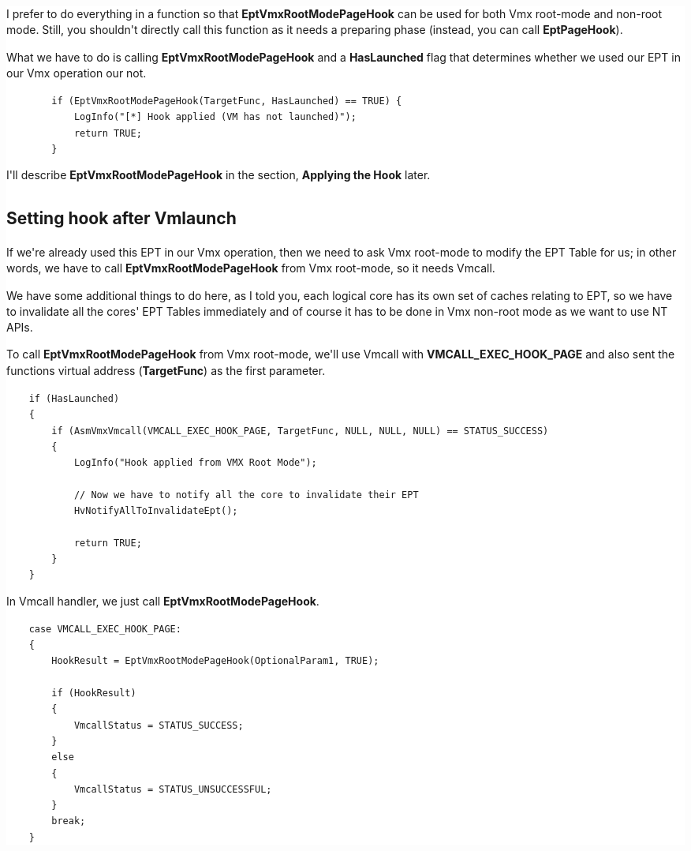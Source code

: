 I prefer to do everything in a function so that **EptVmxRootModePageHook** can be used for both Vmx root-mode and non-root mode. Still, you shouldn't directly call this function as it needs a preparing phase (instead, you can call **EptPageHook**).

What we have to do is calling **EptVmxRootModePageHook** and a **HasLaunched** flag that determines whether we used our EPT in our Vmx operation our not.

```
		if (EptVmxRootModePageHook(TargetFunc, HasLaunched) == TRUE) {
			LogInfo("[*] Hook applied (VM has not launched)");
			return TRUE;
		}
```

I'll describe **EptVmxRootModePageHook** in the section, **Applying the Hook** later.

## **Setting hook after Vmlaunch**

If we're already used this EPT in our Vmx operation, then we need to ask Vmx root-mode to modify the EPT Table for us; in other words, we have to call **EptVmxRootModePageHook** from Vmx root-mode, so it needs Vmcall.

We have some additional things to do here, as I told you, each logical core has its own set of caches relating to EPT, so we have to invalidate all the cores' EPT Tables immediately and of course it has to be done in Vmx non-root mode as we want to use NT APIs.

To call **EptVmxRootModePageHook** from Vmx root-mode, we'll use Vmcall with **VMCALL\_EXEC\_HOOK\_PAGE** and also sent the functions virtual address (**TargetFunc**) as the first parameter.

```
	if (HasLaunched)
	{
		if (AsmVmxVmcall(VMCALL_EXEC_HOOK_PAGE, TargetFunc, NULL, NULL, NULL) == STATUS_SUCCESS)
		{
			LogInfo("Hook applied from VMX Root Mode");

			// Now we have to notify all the core to invalidate their EPT
			HvNotifyAllToInvalidateEpt();

			return TRUE;
		}
	}
```

In Vmcall handler, we just call **EptVmxRootModePageHook**.

```
	case VMCALL_EXEC_HOOK_PAGE:
	{
		HookResult = EptVmxRootModePageHook(OptionalParam1, TRUE);

		if (HookResult)
		{
			VmcallStatus = STATUS_SUCCESS;
		}
		else
		{
			VmcallStatus = STATUS_UNSUCCESSFUL;
		}
		break;
	}
```
